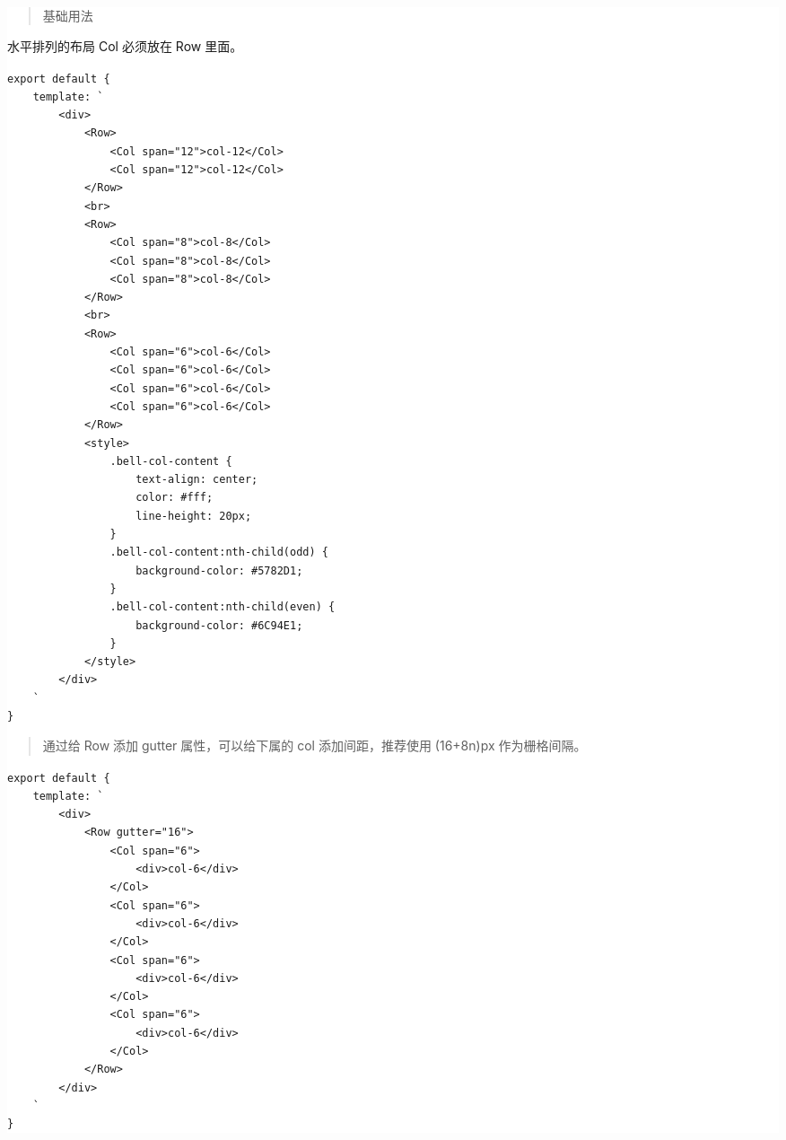 > 基础用法

水平排列的布局 Col 必须放在 Row 里面。

    export default {
        template: `
            <div>
                <Row>
                    <Col span="12">col-12</Col>
                    <Col span="12">col-12</Col>
                </Row>
                <br>
                <Row>
                    <Col span="8">col-8</Col>
                    <Col span="8">col-8</Col>
                    <Col span="8">col-8</Col>
                </Row>
                <br>
                <Row>
                    <Col span="6">col-6</Col>
                    <Col span="6">col-6</Col>
                    <Col span="6">col-6</Col>
                    <Col span="6">col-6</Col>
                </Row>
                <style>
                    .bell-col-content {
                        text-align: center;
                        color: #fff;
                        line-height: 20px;
                    }
                    .bell-col-content:nth-child(odd) {
                        background-color: #5782D1;
                    }
                    .bell-col-content:nth-child(even) {
                        background-color: #6C94E1;
                    }
                </style>
            </div>
        `
    }

> 通过给 Row 添加 gutter 属性，可以给下属的 col 添加间距，推荐使用 (16+8n)px 作为栅格间隔。

    export default {
        template: `
            <div>
                <Row gutter="16">
                    <Col span="6">
                        <div>col-6</div>
                    </Col>
                    <Col span="6">
                        <div>col-6</div>
                    </Col>
                    <Col span="6">
                        <div>col-6</div>
                    </Col>
                    <Col span="6">
                        <div>col-6</div>
                    </Col>
                </Row>
            </div>
        `
    }
